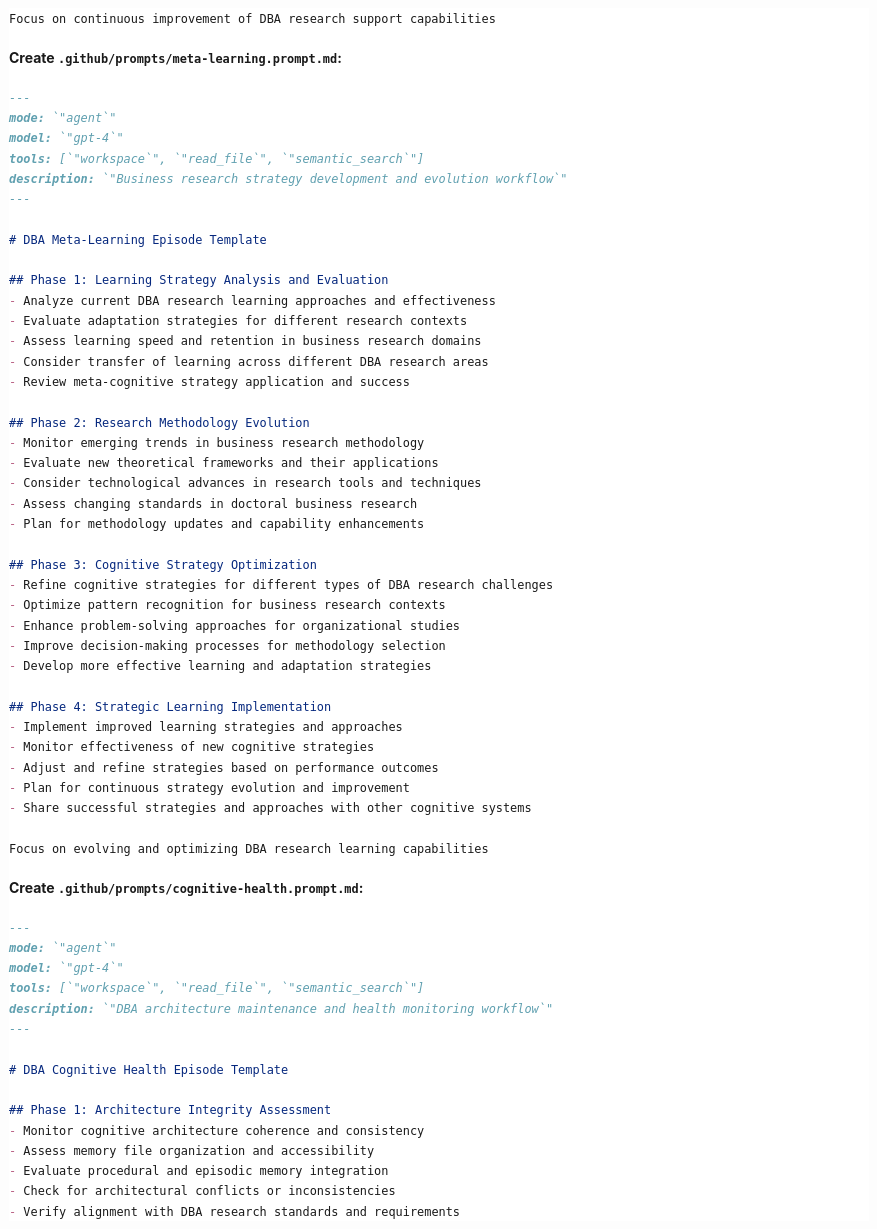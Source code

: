 ```markdown
Focus on continuous improvement of DBA research support capabilities
```

#### Create `.github/prompts/meta-learning.prompt.md`:

```markdown
---
mode: `"agent`"
model: `"gpt-4`"
tools: [`"workspace`", `"read_file`", `"semantic_search`"]
description: `"Business research strategy development and evolution workflow`"
---

# DBA Meta-Learning Episode Template

## Phase 1: Learning Strategy Analysis and Evaluation
- Analyze current DBA research learning approaches and effectiveness
- Evaluate adaptation strategies for different research contexts
- Assess learning speed and retention in business research domains
- Consider transfer of learning across different DBA research areas
- Review meta-cognitive strategy application and success

## Phase 2: Research Methodology Evolution
- Monitor emerging trends in business research methodology
- Evaluate new theoretical frameworks and their applications
- Consider technological advances in research tools and techniques
- Assess changing standards in doctoral business research
- Plan for methodology updates and capability enhancements

## Phase 3: Cognitive Strategy Optimization
- Refine cognitive strategies for different types of DBA research challenges
- Optimize pattern recognition for business research contexts
- Enhance problem-solving approaches for organizational studies
- Improve decision-making processes for methodology selection
- Develop more effective learning and adaptation strategies

## Phase 4: Strategic Learning Implementation
- Implement improved learning strategies and approaches
- Monitor effectiveness of new cognitive strategies
- Adjust and refine strategies based on performance outcomes
- Plan for continuous strategy evolution and improvement
- Share successful strategies and approaches with other cognitive systems

Focus on evolving and optimizing DBA research learning capabilities
```

#### Create `.github/prompts/cognitive-health.prompt.md`:

```markdown
---
mode: `"agent`"
model: `"gpt-4`"
tools: [`"workspace`", `"read_file`", `"semantic_search`"]
description: `"DBA architecture maintenance and health monitoring workflow`"
---

# DBA Cognitive Health Episode Template

## Phase 1: Architecture Integrity Assessment
- Monitor cognitive architecture coherence and consistency
- Assess memory file organization and accessibility
- Evaluate procedural and episodic memory integration
- Check for architectural conflicts or inconsistencies
- Verify alignment with DBA research standards and requirements

```